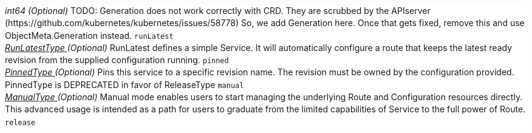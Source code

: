 <em>
int64
</em>
</td>
<td>
<em>(Optional)</em>
TODO: Generation does not work correctly with CRD. They are scrubbed
by the APIserver (https://github.com/kubernetes/kubernetes/issues/58778)
So, we add Generation here. Once that gets fixed, remove this and use
ObjectMeta.Generation instead.
</td>
</tr>
<tr>
<td>
<code>runLatest</code></br>
<em>
<a href="#RunLatestType">
RunLatestType
</a>
</em>
</td>
<td>
<em>(Optional)</em>
RunLatest defines a simple Service. It will automatically
configure a route that keeps the latest ready revision
from the supplied configuration running.
</td>
</tr>
<tr>
<td>
<code>pinned</code></br>
<em>
<a href="#PinnedType">
PinnedType
</a>
</em>
</td>
<td>
<em>(Optional)</em>
Pins this service to a specific revision name. The revision must
be owned by the configuration provided.
PinnedType is DEPRECATED in favor of ReleaseType
</td>
</tr>
<tr>
<td>
<code>manual</code></br>
<em>
<a href="#ManualType">
ManualType
</a>
</em>
</td>
<td>
<em>(Optional)</em>
Manual mode enables users to start managing the underlying Route and Configuration
resources directly.  This advanced usage is intended as a path for users to graduate
from the limited capabilities of Service to the full power of Route.
</td>
</tr>
<tr>
<td>
<code>release</code></br>
<em>
